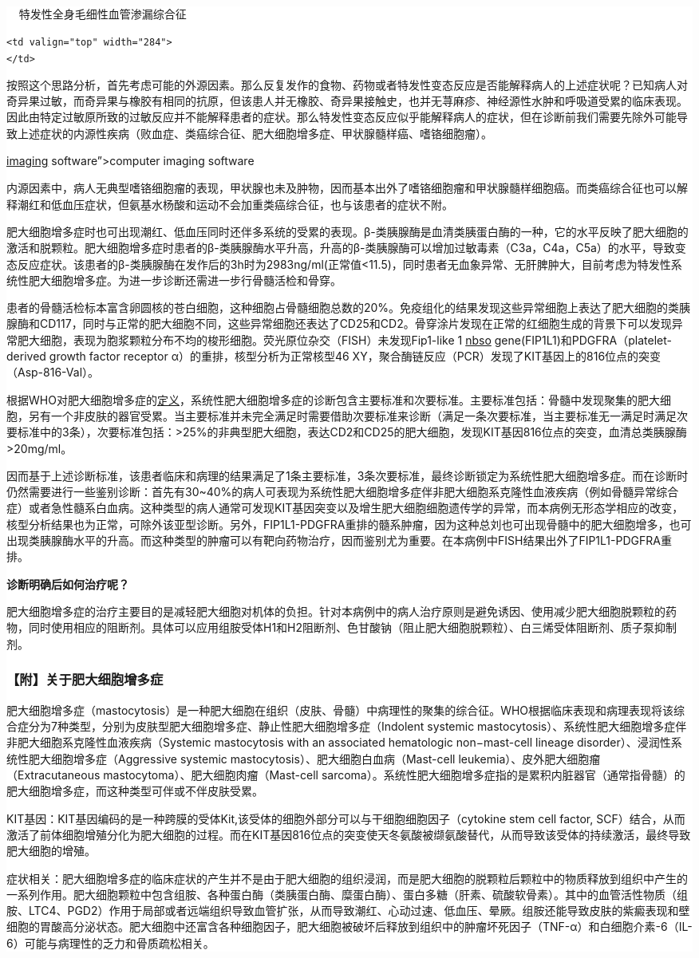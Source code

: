   <tr>
    <td valign="top" width="284">
          特发性全身毛细性血管渗漏综合征
    </td>
    
    <td valign="top" width="284">
    </td>
  </tr>
</table>

按照这个思路分析，首先考虑可能的外源因素。那么反复发作的食物、药物或者特发性变态反应是否能解释病人的上述症状呢？已知病人对奇异果过敏，而奇异果与橡胶有相同的抗原，但该患人并无橡胶、奇异果接触史，也并无荨麻疹、神经源性水肿和呼吸道受累的临床表现。因此由特定过敏原所致的过敏反应并不能解释患者的症状。那么特发性变态反应似乎能解释病人的症状，但在诊断前我们需要先除外可能导致上述症状的内源性疾病（败血症、类癌综合征、肥大细胞增多症、甲状腺髓样癌、嗜铬细胞瘤）。

<div>
  <a href="http://thebestcomputersoftware.com/" title="computer <a href="http://slotsvocarped.com/?p=85">imaging</a> software&#8221;>computer imaging software</a>
</div>

内源因素中，病人无典型嗜铬细胞瘤的表现，甲状腺也未及肿物，因而基本出外了嗜铬细胞瘤和甲状腺髓样细胞癌。而类癌综合征也可以解释潮红和低血压症状，但氨基水杨酸和运动不会加重类癌综合征，也与该患者的症状不附。

肥大细胞增多症时也可出现潮红、低血压同时还伴多系统的受累的表现。β-类胰腺酶是血清类胰蛋白酶的一种，它的水平反映了肥大细胞的激活和脱颗粒。肥大细胞增多症时患者的β-类胰腺酶水平升高，升高的β-类胰腺酶可以增加过敏毒素（C3a，C4a，C5a）的水平，导致变态反应症状。该患者的β-类胰腺酶在发作后的3h时为2983ng/ml(正常值<11.5)，同时患者无血象异常、无肝脾肿大，目前考虑为特发性系统性肥大细胞增多症。为进一步诊断还需进一步行骨髓活检和骨穿。

患者的骨髓活检标本富含卵圆核的苍白细胞，这种细胞占骨髓细胞总数的20%。免疫组化的结果发现这些异常细胞上表达了肥大细胞的类胰腺酶和CD117，同时与正常的肥大细胞不同，这些异常细胞还表达了CD25和CD2。骨穿涂片发现在正常的红细胞生成的背景下可以发现异常肥大细胞，表现为胞浆颗粒分布不均的梭形细胞。荧光原位杂交（FISH）未发现Fip1-like 1 [nbso](http://www.nbso.ca/) gene(FIP1L1)和PDGFRA（platelet-derived growth factor receptor α）的重排，核型分析为正常核型46 XY，聚合酶链反应（PCR）发现了KIT基因上的816位点的突变（Asp-816-Val）。

根据WHO对肥大细胞增多症的<span style="text-decoration: underline">定义</span>，系统性肥大细胞增多症的诊断包含主要标准和次要标准。主要标准包括：骨髓中发现聚集的肥大细胞，另有一个非皮肤的器官受累。当主要标准并未完全满足时需要借助次要标准来诊断（满足一条次要标准，当主要标准无一满足时满足次要标准中的3条），次要标准包括：>25%的非典型肥大细胞，表达CD2和CD25的肥大细胞，发现KIT基因816位点的突变，血清总类胰腺酶>20mg/ml。

因而基于上述诊断标准，该患者临床和病理的结果满足了1条主要标准，3条次要标准，最终诊断锁定为系统性肥大细胞增多症。而在诊断时仍然需要进行一些鉴别诊断：首先有30~40%的病人可表现为系统性肥大细胞增多症伴非肥大细胞系克隆性血液疾病（例如骨髓异常综合症）或者急性髓系白血病。这种类型的病人通常可发现KIT基因突变以及增生肥大细胞细胞遗传学的异常，而本病例无形态学相应的改变，核型分析结果也为正常，可除外该亚型诊断。另外，FIP1L1-PDGFRA重排的髓系肿瘤，因为这种总刘也可出现骨髓中的肥大细胞增多，也可出现类胰腺酶水平的升高。而这种类型的肿瘤可以有靶向药物治疗，因而鉴别尤为重要。在本病例中FISH结果出外了FIP1L1-PDGFRA重排。

**诊断明确后如何治疗呢？**

肥大细胞增多症的治疗主要目的是减轻肥大细胞对机体的负担。针对本病例中的病人治疗原则是避免诱因、使用减少肥大细胞脱颗粒的药物，同时使用相应的阻断剂。具体可以应用组胺受体H1和H2阻断剂、色甘酸钠（阻止肥大细胞脱颗粒）、白三烯受体阻断剂、质子泵抑制剂。

### 【附】关于肥大细胞增多症

肥大细胞增多症（mastocytosis）是一种肥大细胞在组织（皮肤、骨髓）中病理性的聚集的综合征。WHO根据临床表现和病理表现将该综合症分为7种类型，分别为皮肤型肥大细胞增多症、静止性肥大细胞增多症（Indolent systemic mastocytosis）、系统性肥大细胞增多症伴非肥大细胞系克隆性血液疾病（Systemic mastocytosis with an associated hematologic non−mast-cell lineage disorder）、浸润性系统性肥大细胞增多症（Aggressive systemic mastocytosis）、肥大细胞白血病（Mast-cell leukemia）、皮外肥大细胞瘤（Extracutaneous mastocytoma）、肥大细胞肉瘤（Mast-cell sarcoma）。系统性肥大细胞增多症指的是累积内脏器官（通常指骨髓）的肥大细胞增多症，而这种类型可伴或不伴皮肤受累。

KIT基因：KIT基因编码的是一种跨膜的受体Kit,该受体的细胞外部分可以与干细胞细胞因子（cytokine stem cell factor, SCF）结合，从而激活了前体细胞增殖分化为肥大细胞的过程。而在KIT基因816位点的突变使天冬氨酸被缬氨酸替代，从而导致该受体的持续激活，最终导致肥大细胞的增殖。

症状相关：肥大细胞增多症的临床症状的产生并不是由于肥大细胞的组织浸润，而是肥大细胞的脱颗粒后颗粒中的物质释放到组织中产生的一系列作用。肥大细胞颗粒中包含组胺、各种蛋白酶（类胰蛋白酶、糜蛋白酶）、蛋白多糖（肝素、硫酸软骨素）。其中的血管活性物质（组胺、LTC4、PGD2）作用于局部或者远端组织导致血管扩张，从而导致潮红、心动过速、低血压、晕厥。组胺还能导致皮肤的紫癜表现和壁细胞的胃酸高分泌状态。肥大细胞中还富含各种细胞因子，肥大细胞被破坏后释放到组织中的肿瘤坏死因子（TNF-α）和白细胞介素-6（IL-6）可能与病理性的乏力和骨质疏松相关。

